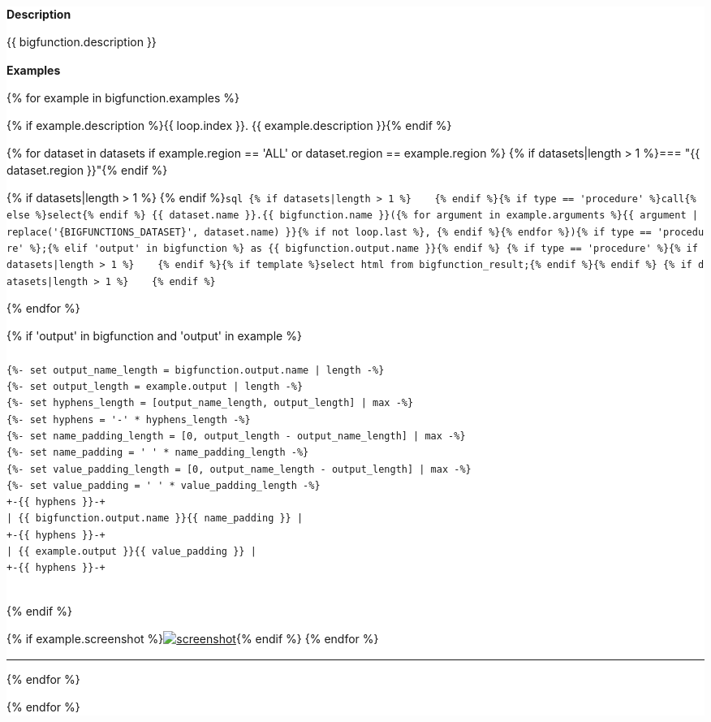 **Description**

{{ bigfunction.description }}

**Examples**

{% for example in bigfunction.examples %}

{% if example.description %}<span style="color: var(--md-typeset-a-color);">{{ loop.index }}. {{ example.description }}</span>{% endif %}

{% for dataset in datasets if example.region == 'ALL' or dataset.region == example.region %}
{% if datasets|length > 1 %}=== "{{ dataset.region }}"{% endif %}

{% if datasets|length > 1 %}    {% endif %}```sql
{% if datasets|length > 1 %}    {% endif %}{% if type == 'procedure' %}call{% else %}select{% endif %} {{ dataset.name }}.{{ bigfunction.name }}({% for argument in example.arguments %}{{ argument | replace('{BIGFUNCTIONS_DATASET}', dataset.name) }}{% if not loop.last %}, {% endif %}{% endfor %}){% if type == 'procedure' %};{% elif 'output' in bigfunction %} as {{ bigfunction.output.name }}{% endif %}
{% if type == 'procedure' %}{% if datasets|length > 1 %}    {% endif %}{% if template %}select html from bigfunction_result;{% endif %}{% endif %}
{% if datasets|length > 1 %}    {% endif %}```

{% endfor %}

{% if 'output' in bigfunction and 'output' in example %}

<pre style="margin-top: -1rem;">
<code style="padding-top: 0px; padding-bottom: 0px;">
{%- set output_name_length = bigfunction.output.name | length -%}
{%- set output_length = example.output | length -%}
{%- set hyphens_length = [output_name_length, output_length] | max -%}
{%- set hyphens = '-' * hyphens_length -%}
{%- set name_padding_length = [0, output_length - output_name_length] | max -%}
{%- set name_padding = ' ' * name_padding_length -%}
{%- set value_padding_length = [0, output_name_length - output_length] | max -%}
{%- set value_padding = ' ' * value_padding_length -%}
+-{{ hyphens }}-+
| {{ bigfunction.output.name }}{{ name_padding }} |
+-{{ hyphens }}-+
| {{ example.output }}{{ value_padding }} |
+-{{ hyphens }}-+
</code>
</pre>

{% endif %}

{% if example.screenshot %}<a href="../assets/images/{{ example.screenshot }}"><img alt="screenshot" src="../assets/images/{{ example.screenshot }}" style="border: var(--md-code-bg-color) solid 1rem; margin-top: -1rem; width: 100%"></a>{% endif %}
{% endfor %}


---


{% endfor %}



{% endfor %}
